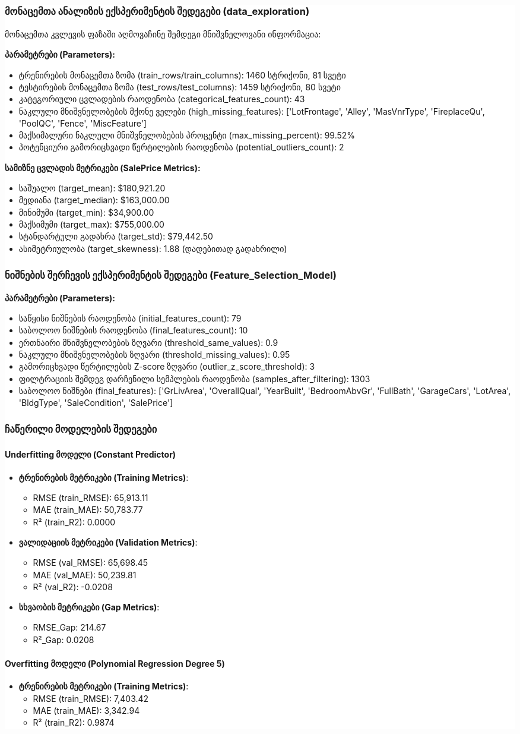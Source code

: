### მონაცემთა ანალიზის ექსპერიმენტის შედეგები (data_exploration)

მონაცემთა კვლევის ფაზაში აღმოვაჩინე შემდეგი მნიშვნელოვანი ინფორმაცია:

**პარამეტრები (Parameters):**
- ტრენირების მონაცემთა ზომა (train_rows/train_columns): 1460 სტრიქონი, 81 სვეტი
- ტესტირების მონაცემთა ზომა (test_rows/test_columns): 1459 სტრიქონი, 80 სვეტი
- კატეგორიული ცვლადების რაოდენობა (categorical_features_count): 43
- ნაკლული მნიშვნელობების მქონე ველები (high_missing_features): ['LotFrontage', 'Alley', 'MasVnrType', 'FireplaceQu', 'PoolQC', 'Fence', 'MiscFeature']
- მაქსიმალური ნაკლული მნიშვნელობების პროცენტი (max_missing_percent): 99.52%
- პოტენციური გამორიცხვადი წერტილების რაოდენობა (potential_outliers_count): 2

**სამიზნე ცვლადის მეტრიკები (SalePrice Metrics):**
- საშუალო (target_mean): $180,921.20
- მედიანა (target_median): $163,000.00
- მინიმუმი (target_min): $34,900.00
- მაქსიმუმი (target_max): $755,000.00
- სტანდარტული გადახრა (target_std): $79,442.50
- ასიმეტრიულობა (target_skewness): 1.88 (დადებითად გადახრილი)

### ნიშნების შერჩევის ექსპერიმენტის შედეგები (Feature_Selection_Model)

**პარამეტრები (Parameters):**
- საწყისი ნიშნების რაოდენობა (initial_features_count): 79
- საბოლოო ნიშნების რაოდენობა (final_features_count): 10
- ერთნაირი მნიშვნელობების ზღვარი (threshold_same_values): 0.9
- ნაკლული მნიშვნელობების ზღვარი (threshold_missing_values): 0.95
- გამორიცხვადი წერტილების Z-score ზღვარი (outlier_z_score_threshold): 3
- ფილტრაციის შემდეგ დარჩენილი სემპლების რაოდენობა (samples_after_filtering): 1303
- საბოლოო ნიშნები (final_features): ['GrLivArea', 'OverallQual', 'YearBuilt', 'BedroomAbvGr', 'FullBath', 'GarageCars', 'LotArea', 'BldgType', 'SaleCondition', 'SalePrice']

### ჩაწერილი მოდელების შედეგები

#### Underfitting მოდელი (Constant Predictor)
- **ტრენირების მეტრიკები (Training Metrics)**:
  - RMSE (train_RMSE): 65,913.11
  - MAE (train_MAE): 50,783.77
  - R² (train_R2): 0.0000

- **ვალიდაციის მეტრიკები (Validation Metrics)**:
  - RMSE (val_RMSE): 65,698.45
  - MAE (val_MAE): 50,239.81
  - R² (val_R2): -0.0208

- **სხვაობის მეტრიკები (Gap Metrics)**:
  - RMSE_Gap: 214.67
  - R²_Gap: 0.0208

#### Overfitting მოდელი (Polynomial Regression Degree 5)
- **ტრენირების მეტრიკები (Training Metrics)**:
  - RMSE (train_RMSE): 7,403.42
  - MAE (train_MAE): 3,342.94
  - R² (train_R2): 0.9874
